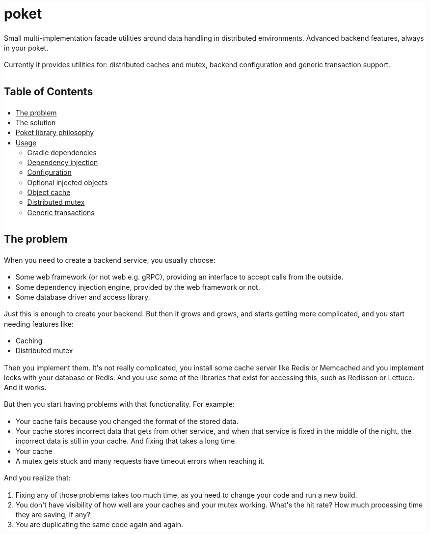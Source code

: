 # poket
Small multi-implementation facade utilities around data handling in distributed
environments. Advanced backend features, always in your poket.

Currently it provides utilities for: distributed caches and mutex, backend
configuration and generic transaction support.

## Table of Contents
* [The problem](#problem)  
* [The solution](#solution)
* [Poket library philosophy](#philosophy)
* [Usage](#usage)
  * [Gradle dependencies](#gradle)
  * [Dependency injection](#dependency-injection)
  * [Configuration](#configuration)
  * [Optional injected objects](#optional-injected-objects)
  * [Object cache](#object-cache)
  * [Distributed mutex](#distributed-mutex)
  * [Generic transactions](#generic-transactions)

<a name="problem"></a>
## The problem

When you need to create a backend service, you usually choose:
* Some web framework (or not web e.g. gRPC), providing an
interface to accept calls from the outside.
* Some dependency injection engine, provided by the web framework or not.
* Some database driver and access library.

Just this is enough to create your backend. But then it grows and grows, and
starts getting more complicated, and you start needing features like:
* Caching
* Distributed mutex

Then you implement them.
It's not really complicated, you install some cache
server like Redis or Memcached and you implement locks with your database or Redis.
And you use some of the libraries that exist for accessing this, such as Redisson
or Lettuce. And it works.

But then you start having problems with that functionality. For example:
* Your cache fails because you changed the format of the stored data.
* Your cache stores incorrect data that gets from other service, and when that
service is fixed in the middle of the night, the incorrect data is still in your
cache. And fixing that takes a long time.
* Your cache 
* A mutex gets stuck and many requests have timeout errors when reaching it.

And you realize that:
1. Fixing any of those problems takes too much time, as you need to change your
code and run a new build.
2. You don't have visibility of how well are your caches and your mutex working.
What's the hit rate? How much processing time they are saving, if any?
3. You are duplicating the same code again and again.
